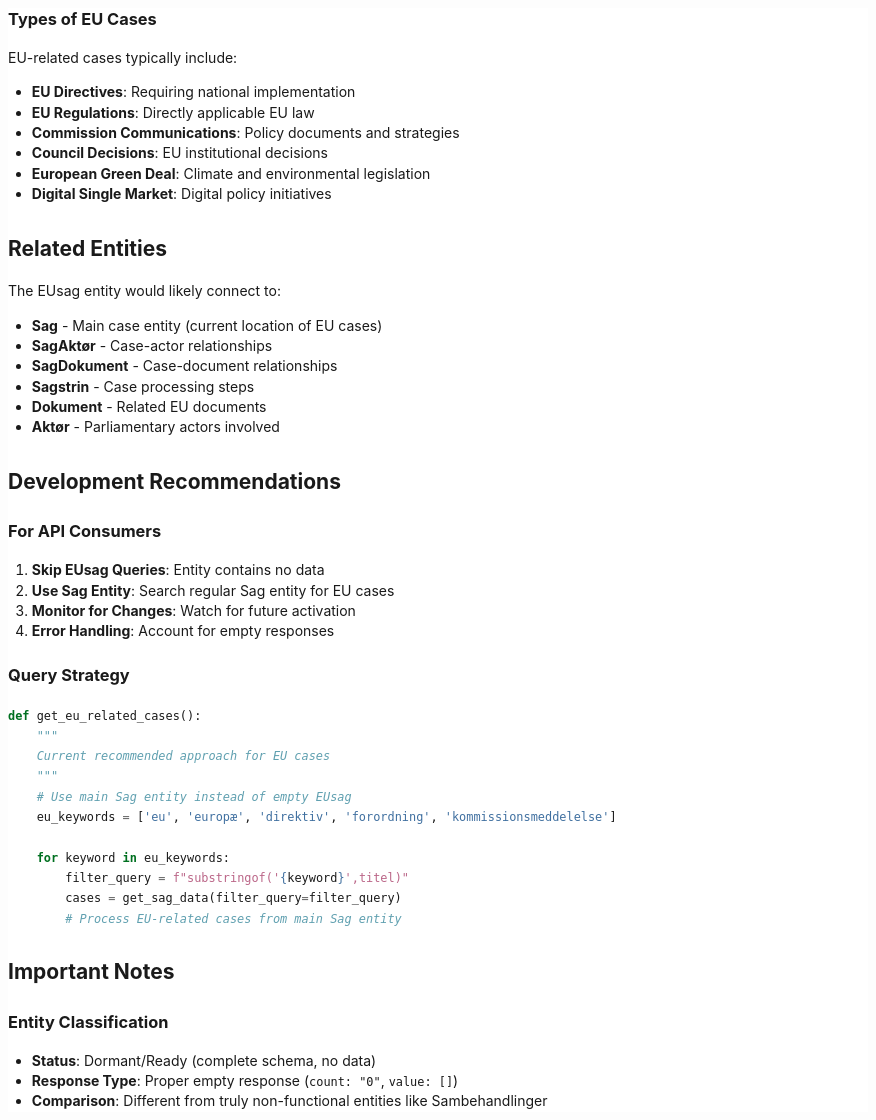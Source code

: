 ### Types of EU Cases

EU-related cases typically include:

- **EU Directives**: Requiring national implementation
- **EU Regulations**: Directly applicable EU law
- **Commission Communications**: Policy documents and strategies
- **Council Decisions**: EU institutional decisions
- **European Green Deal**: Climate and environmental legislation
- **Digital Single Market**: Digital policy initiatives

## Related Entities

The EUsag entity would likely connect to:

- **Sag** - Main case entity (current location of EU cases)
- **SagAktør** - Case-actor relationships
- **SagDokument** - Case-document relationships  
- **Sagstrin** - Case processing steps
- **Dokument** - Related EU documents
- **Aktør** - Parliamentary actors involved

## Development Recommendations

### For API Consumers

1. **Skip EUsag Queries**: Entity contains no data
2. **Use Sag Entity**: Search regular Sag entity for EU cases
3. **Monitor for Changes**: Watch for future activation
4. **Error Handling**: Account for empty responses

### Query Strategy

```python
def get_eu_related_cases():
    """
    Current recommended approach for EU cases
    """
    # Use main Sag entity instead of empty EUsag
    eu_keywords = ['eu', 'europæ', 'direktiv', 'forordning', 'kommissionsmeddelelse']
    
    for keyword in eu_keywords:
        filter_query = f"substringof('{keyword}',titel)"
        cases = get_sag_data(filter_query=filter_query)
        # Process EU-related cases from main Sag entity
```

## Important Notes

### Entity Classification
- **Status**: Dormant/Ready (complete schema, no data)
- **Response Type**: Proper empty response (`count: "0"`, `value: []`)
- **Comparison**: Different from truly non-functional entities like Sambehandlinger
